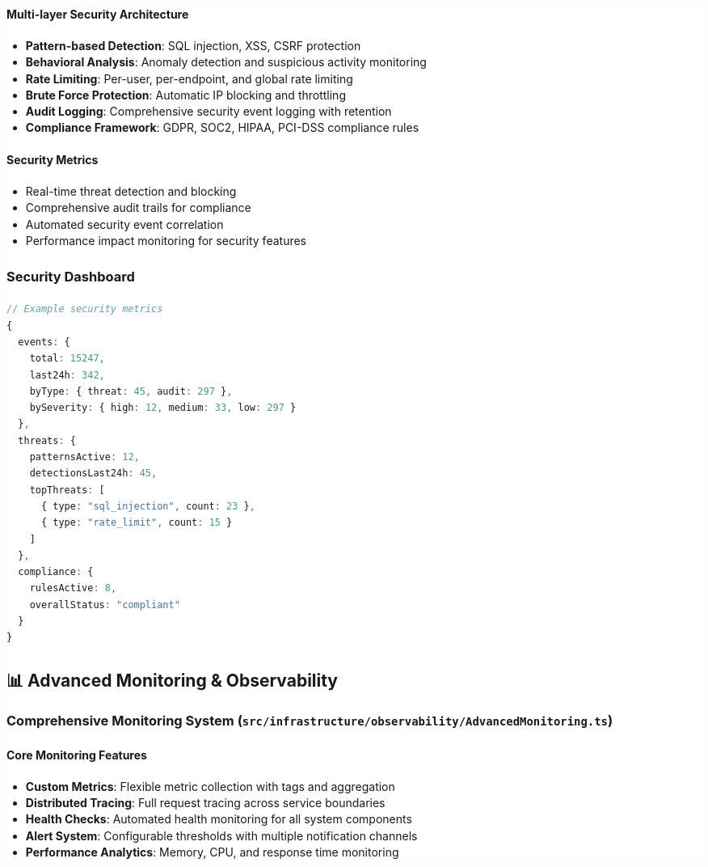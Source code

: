 #### **Multi-layer Security Architecture**
- **Pattern-based Detection**: SQL injection, XSS, CSRF protection
- **Behavioral Analysis**: Anomaly detection and suspicious activity monitoring
- **Rate Limiting**: Per-user, per-endpoint, and global rate limiting
- **Brute Force Protection**: Automatic IP blocking and throttling
- **Audit Logging**: Comprehensive security event logging with retention
- **Compliance Framework**: GDPR, SOC2, HIPAA, PCI-DSS compliance rules

#### **Security Metrics**
- Real-time threat detection and blocking
- Comprehensive audit trails for compliance
- Automated security event correlation
- Performance impact monitoring for security features

### **Security Dashboard**
```typescript
// Example security metrics
{
  events: {
    total: 15247,
    last24h: 342,
    byType: { threat: 45, audit: 297 },
    bySeverity: { high: 12, medium: 33, low: 297 }
  },
  threats: {
    patternsActive: 12,
    detectionsLast24h: 45,
    topThreats: [
      { type: "sql_injection", count: 23 },
      { type: "rate_limit", count: 15 }
    ]
  },
  compliance: {
    rulesActive: 8,
    overallStatus: "compliant"
  }
}
```

## 📊 Advanced Monitoring & Observability

### **Comprehensive Monitoring System (`src/infrastructure/observability/AdvancedMonitoring.ts`)**

#### **Core Monitoring Features**
- **Custom Metrics**: Flexible metric collection with tags and aggregation
- **Distributed Tracing**: Full request tracing across service boundaries  
- **Health Checks**: Automated health monitoring for all system components
- **Alert System**: Configurable thresholds with multiple notification channels
- **Performance Analytics**: Memory, CPU, and response time monitoring
